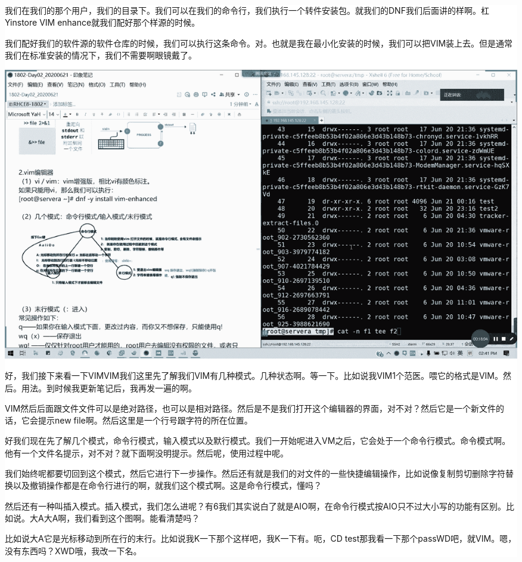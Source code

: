 我们在我们的那个用户，我们的目录下。我们可以在我们的命令行，我们执行一个转件安装包。就我们的DNF我们后面讲的样啊。杠Yinstore VIM enhance就我们配好那个样源的时候。

我们配好我们的软件源的软件仓库的时候，我们可以执行这条命令。对。也就是我在最小化安装的时候，我们可以把VIM装上去。但是通常我们在标准安装的情况下，我们不需要啊眼镜戴了。



![](img/3337d0897255e075a092a686e6588977_29.png)

好，我们接下来看一下VIMVIM我们这里先了解我们VIM有几种模式。几种状态啊。等一下。比如说我VIM1个范医。喂它的格式是VIM。然后。用法。到时候我更新笔记后，我再发一遍的啊。

VIM然后后面跟文件文件可以是绝对路径，也可以是相对路径。然后是不是我们打开这个编辑器的界面，对不对？然后它是一个新文件的话，它会提示new file啊。然后这里是一个行号跟字符的所在位置。

好我们现在先了解几个模式，命令行模式，输入模式以及默行模式。我们一开始呢进入VM之后，它会处于一个命令行模式。命令模式啊。他有一个文件名提示，对不对？就下面啊没明提示。然后呢，使用过程中呢。

我们始终呢都要切回到这个模式，然后它进行下一步操作。然后还有就是我们的对文件的一些快捷编辑操作，比如说像复制剪切删除字符替换以及撤销操作都是在命令行进行的啊，就我们这个模式啊。这是命令行模式，懂吗？

然后还有一种叫插入模式。插入模式，我们怎么进呢？有6我们其实说白了就是AIO啊，在命令行模式按AIO只不过大小写的功能有区别。比如说。大A大A啊，我们看到这个图啊。能看清楚吗？

比如说大A它是光标移动到所在行的末行。比如说我K一下那个这样吧，我K一下有。呃，CD test那我看一下那个passWD吧，就VIM。嗯，没有东西吗？XWD哦，我改一下名。


